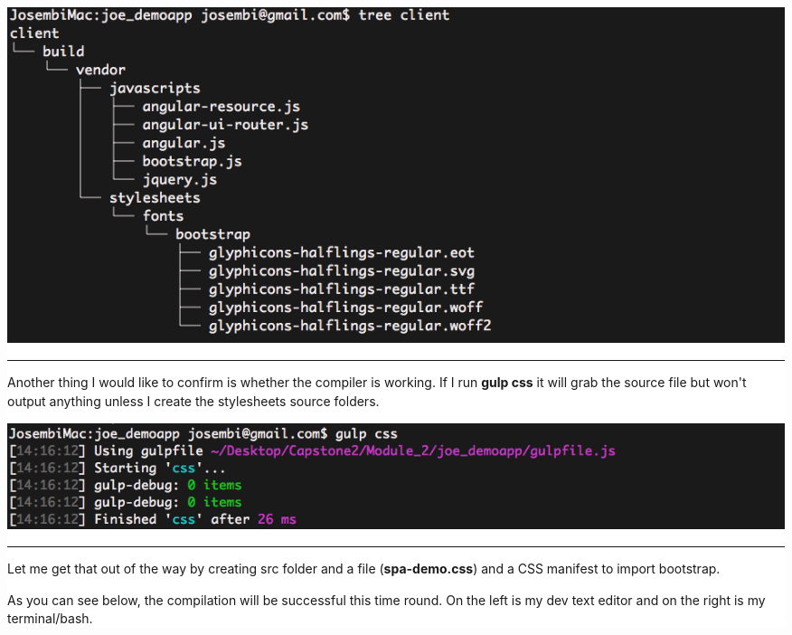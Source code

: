 ![Client_Tree](./images/client-tree.png)
<hr>

Another thing I would like to confirm is whether the compiler is working. If I run **gulp css** it will grab the source file but won't output anything unless I create the stylesheets source folders.

![gulpcss](./images/gulp-css.png)
<hr>

Let me get that out of the way by creating src folder and a file (**spa-demo.css**) and a CSS manifest to import bootstrap.

As you can see below, the compilation will be successful this time round. On the left is my dev text editor and on the right is my terminal/bash.

